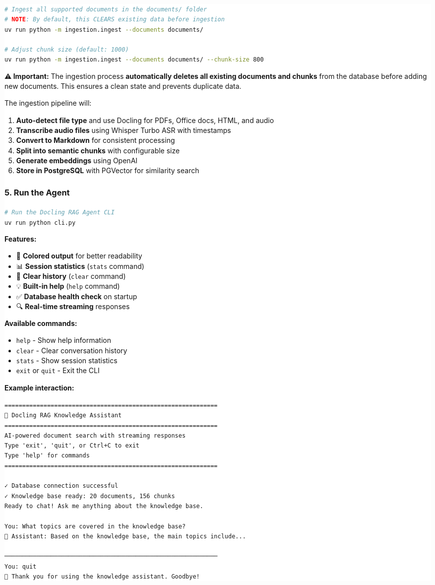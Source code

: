 ```bash
# Ingest all supported documents in the documents/ folder
# NOTE: By default, this CLEARS existing data before ingestion
uv run python -m ingestion.ingest --documents documents/

# Adjust chunk size (default: 1000)
uv run python -m ingestion.ingest --documents documents/ --chunk-size 800
```

**⚠️ Important:** The ingestion process **automatically deletes all existing documents and chunks** from the database before adding new documents. This ensures a clean state and prevents duplicate data.

The ingestion pipeline will:
1. **Auto-detect file type** and use Docling for PDFs, Office docs, HTML, and audio
2. **Transcribe audio files** using Whisper Turbo ASR with timestamps
3. **Convert to Markdown** for consistent processing
4. **Split into semantic chunks** with configurable size
5. **Generate embeddings** using OpenAI
6. **Store in PostgreSQL** with PGVector for similarity search

### 5. Run the Agent

```bash
# Run the Docling RAG Agent CLI
uv run python cli.py
```

**Features:**
- 🎨 **Colored output** for better readability
- 📊 **Session statistics** (`stats` command)
- 🔄 **Clear history** (`clear` command)
- 💡 **Built-in help** (`help` command)
- ✅ **Database health check** on startup
- 🔍 **Real-time streaming** responses

**Available commands:**
- `help` - Show help information
- `clear` - Clear conversation history
- `stats` - Show session statistics
- `exit` or `quit` - Exit the CLI

**Example interaction:**
```
============================================================
🤖 Docling RAG Knowledge Assistant
============================================================
AI-powered document search with streaming responses
Type 'exit', 'quit', or Ctrl+C to exit
Type 'help' for commands
============================================================

✓ Database connection successful
✓ Knowledge base ready: 20 documents, 156 chunks
Ready to chat! Ask me anything about the knowledge base.

You: What topics are covered in the knowledge base?
🤖 Assistant: Based on the knowledge base, the main topics include...

────────────────────────────────────────────────────────────
You: quit
👋 Thank you for using the knowledge assistant. Goodbye!
```
